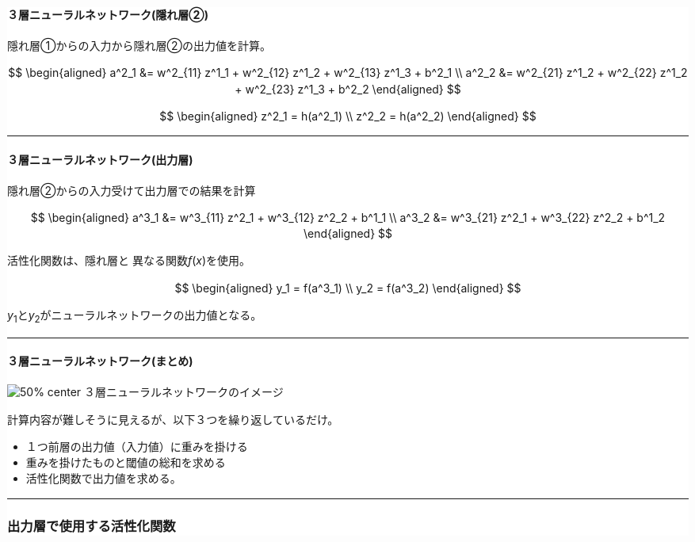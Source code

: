 #### ３層ニューラルネットワーク(隱れ層②)

隱れ層①からの入力から隱れ層②の出力値を計算。

$$
\begin{aligned}
a^2_1 &= w^2_{11} z^1_1 + w^2_{12} z^1_2 + w^2_{13} z^1_3 + b^2_1 \\
a^2_2 &= w^2_{21} z^1_2 + w^2_{22} z^1_2 + w^2_{23} z^1_3 + b^2_2
\end{aligned}
$$

$$
\begin{aligned}
z^2_1 = h(a^2_1) \\
z^2_2 = h(a^2_2)
\end{aligned}
$$

---
#### ３層ニューラルネットワーク(出力層)

隱れ層②からの入力受けて出力層での結果を計算

$$
\begin{aligned}
a^3_1 &= w^3_{11} z^2_1 + w^3_{12} z^2_2 + b^1_1 \\
a^3_2 &= w^3_{21} z^2_1 + w^3_{22} z^2_2 + b^1_2
\end{aligned}
$$

活性化関数は、隱れ層と 異なる関数$f(x)$を使用。

$$
\begin{aligned}
y_1 = f(a^3_1) \\
y_2 = f(a^3_2)
\end{aligned}
$$

$y_1$と$y_2$がニューラルネットワークの出力値となる。

---
#### ３層ニューラルネットワーク(まとめ)

![50% center ３層ニューラルネットワークのイメージ](./02_neural_network/neural_network.png)

計算内容が難しそうに見えるが、以下３つを繰り返しているだけ。

- １つ前層の出力値（入力値）に重みを掛ける
- 重みを掛けたものと閾値の総和を求める
- 活性化関数で出力値を求める。

---
### 出力層で使用する活性化関数
